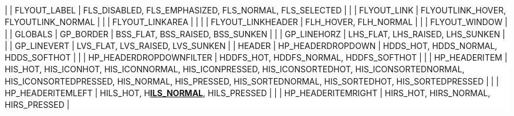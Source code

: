 |                | FLYOUT\_LABEL                       | FLS\_DISABLED, FLS\_EMPHASIZED, FLS\_NORMAL, FLS\_SELECTED                                                                                                                                                                                                                                                                                                                                                     |
|                | FLYOUT\_LINK                        | FLYOUTLINK\_HOVER, FLYOUTLINK\_NORMAL                                                                                                                                                                                                                                                                                                                                                                          |
|                | FLYOUT\_LINKAREA                    |                                                                                                                                                                                                                                                                                                                                                                                                                |
|                | FLYOUT\_LINKHEADER                  | FLH\_HOVER, FLH\_NORMAL                                                                                                                                                                                                                                                                                                                                                                                        |
|                | FLYOUT\_WINDOW                      |                                                                                                                                                                                                                                                                                                                                                                                                                |
| GLOBALS        | GP\_BORDER                          | BSS\_FLAT, BSS\_RAISED, BSS\_SUNKEN                                                                                                                                                                                                                                                                                                                                                                            |
|                | GP\_LINEHORZ                        | LHS\_FLAT, LHS\_RAISED, LHS\_SUNKEN                                                                                                                                                                                                                                                                                                                                                                            |
|                | GP\_LINEVERT                        | LVS\_FLAT, LVS\_RAISED, LVS\_SUNKEN                                                                                                                                                                                                                                                                                                                                                                            |
| HEADER         | HP\_HEADERDROPDOWN                  | HDDS\_HOT, HDDS\_NORMAL, HDDS\_SOFTHOT                                                                                                                                                                                                                                                                                                                                                                         |
|                | HP\_HEADERDROPDOWNFILTER            | HDDFS\_HOT, HDDFS\_NORMAL, HDDFS\_SOFTHOT                                                                                                                                                                                                                                                                                                                                                                      |
|                | HP\_HEADERITEM                      | HIS\_HOT, HIS\_ICONHOT, HIS\_ICONNORMAL, HIS\_ICONPRESSED, HIS\_ICONSORTEDHOT, HIS\_ICONSORTEDNORMAL, HIS\_ICONSORTEDPRESSED, HIS\_NORMAL, HIS\_PRESSED, HIS\_SORTEDNORMAL, HIS\_SORTEDHOT, HIS\_SORTEDPRESSED                                                                                                                                                                                                 |
|                | HP\_HEADERITEMLEFT                  | HILS\_HOT, H[**ILS\_NORMAL**](https://www.bing.com/search?q=**ILS\_NORMAL**), HILS\_PRESSED                                                                                                                                                                                                                                                                                                                               |
|                | HP\_HEADERITEMRIGHT                 | HIRS\_HOT, HIRS\_NORMAL, HIRS\_PRESSED                                                                                                                                                                                                                                                                                                                                                                         |
